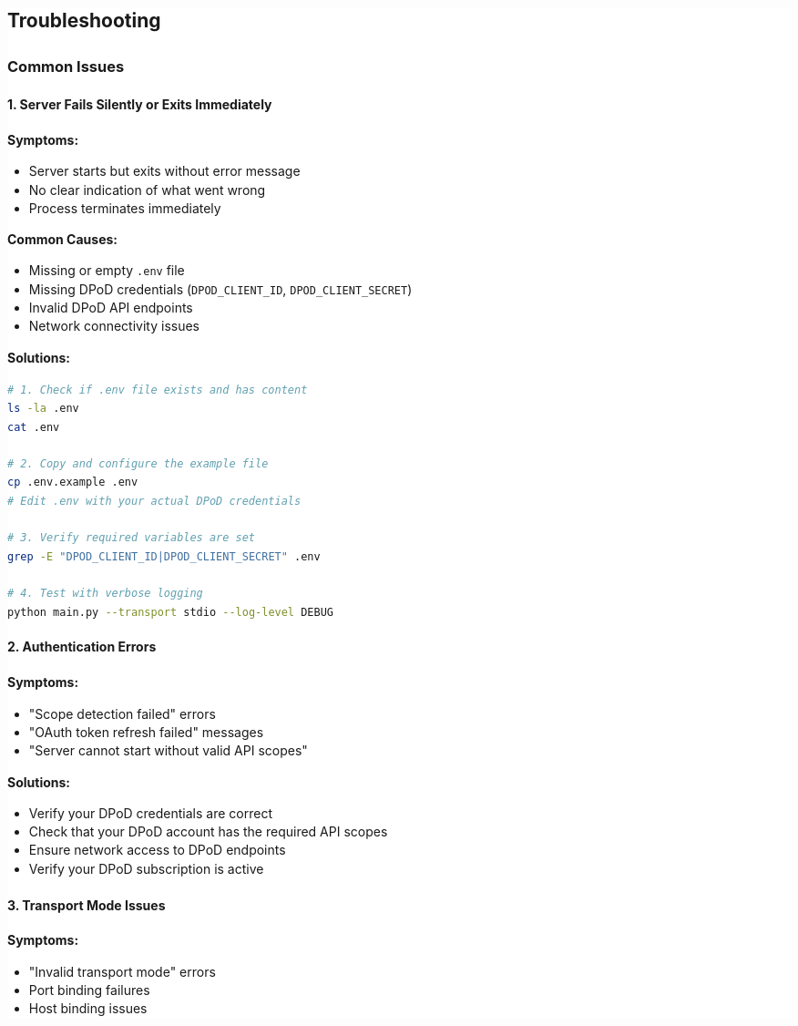 ## Troubleshooting

### Common Issues

#### 1. **Server Fails Silently or Exits Immediately**

**Symptoms:**
- Server starts but exits without error message
- No clear indication of what went wrong
- Process terminates immediately

**Common Causes:**
- Missing or empty `.env` file
- Missing DPoD credentials (`DPOD_CLIENT_ID`, `DPOD_CLIENT_SECRET`)
- Invalid DPoD API endpoints
- Network connectivity issues

**Solutions:**
```bash
# 1. Check if .env file exists and has content
ls -la .env
cat .env

# 2. Copy and configure the example file
cp .env.example .env
# Edit .env with your actual DPoD credentials

# 3. Verify required variables are set
grep -E "DPOD_CLIENT_ID|DPOD_CLIENT_SECRET" .env

# 4. Test with verbose logging
python main.py --transport stdio --log-level DEBUG
```

#### 2. **Authentication Errors**

**Symptoms:**
- "Scope detection failed" errors
- "OAuth token refresh failed" messages
- "Server cannot start without valid API scopes"

**Solutions:**
- Verify your DPoD credentials are correct
- Check that your DPoD account has the required API scopes
- Ensure network access to DPoD endpoints
- Verify your DPoD subscription is active

#### 3. **Transport Mode Issues**

**Symptoms:**
- "Invalid transport mode" errors
- Port binding failures
- Host binding issues
